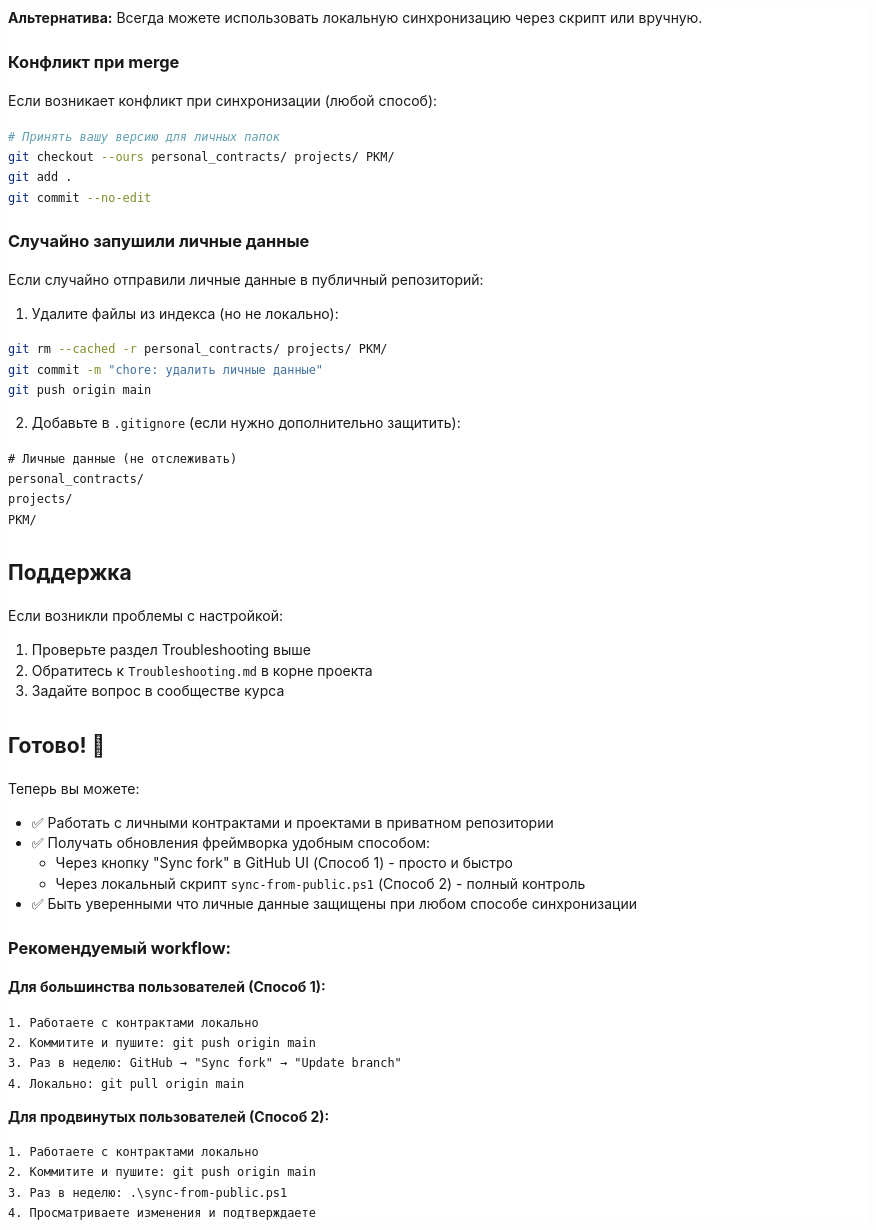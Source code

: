 **Альтернатива:** Всегда можете использовать локальную синхронизацию через скрипт или вручную.

### Конфликт при merge

Если возникает конфликт при синхронизации (любой способ):

```bash
# Принять вашу версию для личных папок
git checkout --ours personal_contracts/ projects/ PKM/
git add .
git commit --no-edit
```

### Случайно запушили личные данные

Если случайно отправили личные данные в публичный репозиторий:

1. Удалите файлы из индекса (но не локально):

```bash
git rm --cached -r personal_contracts/ projects/ PKM/
git commit -m "chore: удалить личные данные"
git push origin main
```

2. Добавьте в `.gitignore` (если нужно дополнительно защитить):

```gitignore
# Личные данные (не отслеживать)
personal_contracts/
projects/
PKM/
```

## Поддержка

Если возникли проблемы с настройкой:

1. Проверьте раздел Troubleshooting выше
2. Обратитесь к `Troubleshooting.md` в корне проекта
3. Задайте вопрос в сообществе курса

## Готово! 🚀

Теперь вы можете:
- ✅ Работать с личными контрактами и проектами в приватном репозитории
- ✅ Получать обновления фреймворка удобным способом:
  - Через кнопку "Sync fork" в GitHub UI (Способ 1) - просто и быстро
  - Через локальный скрипт `sync-from-public.ps1` (Способ 2) - полный контроль
- ✅ Быть уверенными что личные данные защищены при любом способе синхронизации

### Рекомендуемый workflow:

**Для большинства пользователей (Способ 1):**
```
1. Работаете с контрактами локально
2. Коммитите и пушите: git push origin main
3. Раз в неделю: GitHub → "Sync fork" → "Update branch"
4. Локально: git pull origin main
```

**Для продвинутых пользователей (Способ 2):**
```
1. Работаете с контрактами локально
2. Коммитите и пушите: git push origin main
3. Раз в неделю: .\sync-from-public.ps1
4. Просматриваете изменения и подтверждаете
```


